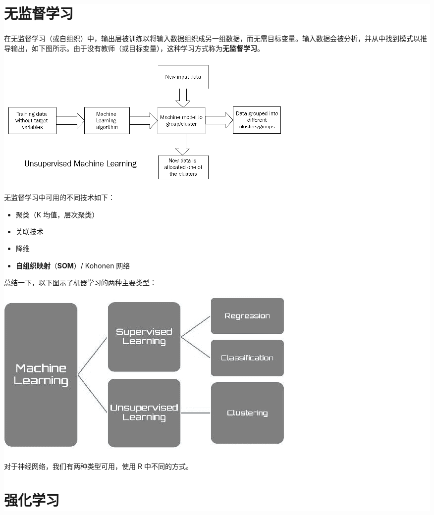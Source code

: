 # 无监督学习

在无监督学习（或自组织）中，输出层被训练以将输入数据组织成另一组数据，而无需目标变量。输入数据会被分析，并从中找到模式以推导输出，如下图所示。由于没有教师（或目标变量），这种学习方式称为**无监督学习**。

![](img/00037.gif)

无监督学习中可用的不同技术如下：

+   聚类（K 均值，层次聚类）

+   关联技术

+   降维

+   **自组织映射**（**SOM**）/ Kohonen 网络

总结一下，以下图示了机器学习的两种主要类型：

![](img/00038.jpeg)

对于神经网络，我们有两种类型可用，使用 R 中不同的方式。

# 强化学习
